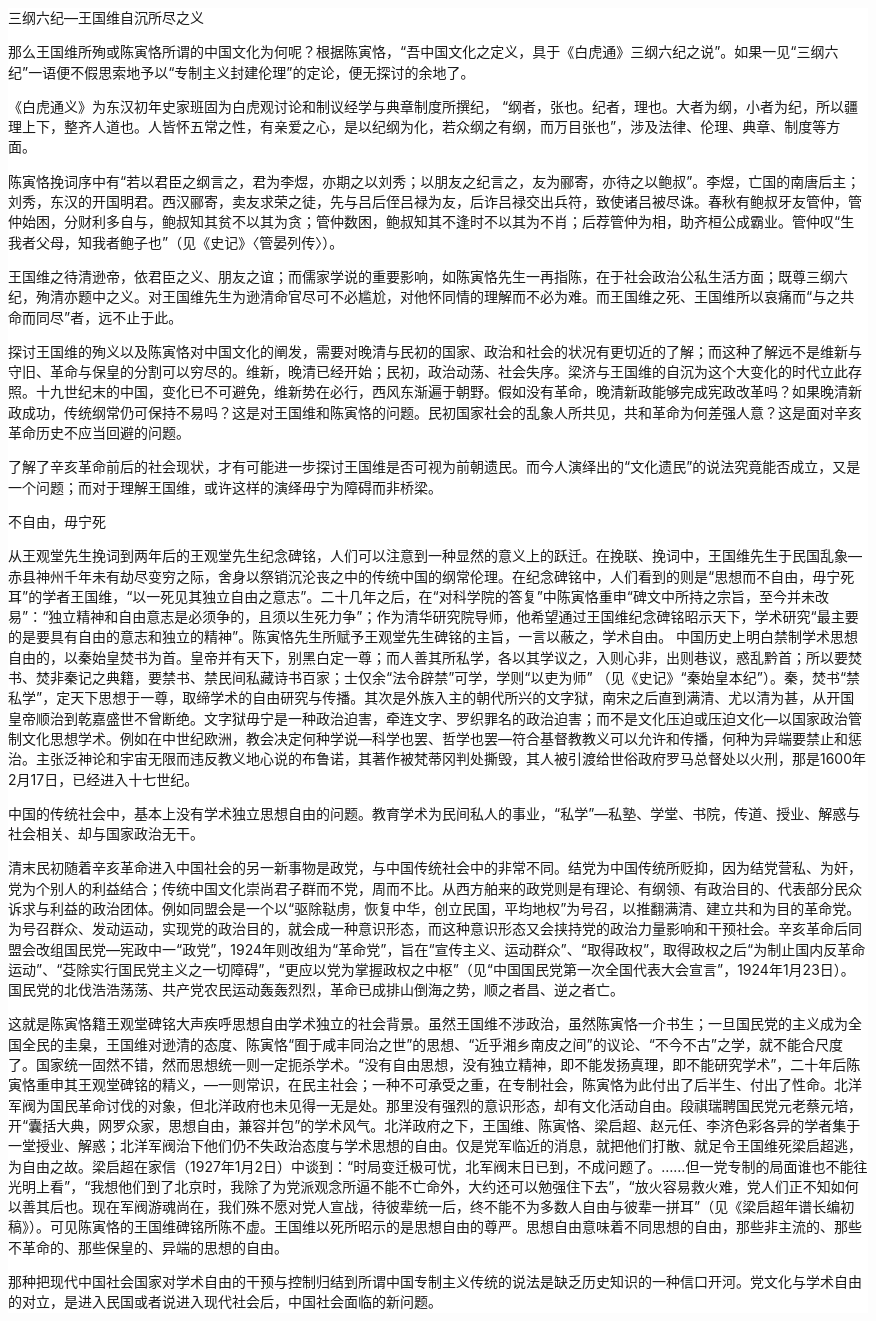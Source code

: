 三纲六纪—王国维自沉所尽之义

那么王国维所殉或陈寅恪所谓的中国文化为何呢？根据陈寅恪，“吾中国文化之定义，具于《白虎通》三纲六纪之说”。如果一见“三纲六纪”一语便不假思索地予以“专制主义封建伦理”的定论，便无探讨的余地了。

《白虎通义》为东汉初年史家班固为白虎观讨论和制议经学与典章制度所撰纪， “纲者，张也。纪者，理也。大者为纲，小者为纪，所以疆理上下，整齐人道也。人皆怀五常之性，有亲爱之心，是以纪纲为化，若众纲之有纲，而万目张也”，涉及法律、伦理、典章、制度等方面。

陈寅恪挽词序中有“若以君臣之纲言之，君为李煜，亦期之以刘秀；以朋友之纪言之，友为郦寄，亦待之以鲍叔”。李煜，亡国的南唐后主；刘秀，东汉的开国明君。西汉郦寄，卖友求荣之徒，先与吕后侄吕禄为友，后诈吕禄交出兵符，致使诸吕被尽诛。春秋有鲍叔牙友管仲，管仲始困，分财利多自与，鲍叔知其贫不以其为贪；管仲数困，鲍叔知其不逢时不以其为不肖；后荐管仲为相，助齐桓公成霸业。管仲叹“生我者父母，知我者鲍子也”（见《史记》〈管晏列传〉）。

王国维之待清逊帝，依君臣之义、朋友之谊；而儒家学说的重要影响，如陈寅恪先生一再指陈，在于社会政治公私生活方面；既尊三纲六纪，殉清亦题中之义。对王国维先生为逊清命官尽可不必尴尬，对他怀同情的理解而不必为难。而王国维之死、王国维所以哀痛而“与之共命而同尽”者，远不止于此。

探讨王国维的殉义以及陈寅恪对中国文化的阐发，需要对晚清与民初的国家、政治和社会的状况有更切近的了解；而这种了解远不是维新与守旧、革命与保皇的分割可以穷尽的。维新，晚清已经开始；民初，政治动荡、社会失序。梁济与王国维的自沉为这个大变化的时代立此存照。十九世纪末的中国，变化已不可避免，维新势在必行，西风东渐遍于朝野。假如没有革命，晚清新政能够完成宪政改革吗？如果晚清新政成功，传统纲常仍可保持不易吗？这是对王国维和陈寅恪的问题。民初国家社会的乱象人所共见，共和革命为何差强人意？这是面对辛亥革命历史不应当回避的问题。

了解了辛亥革命前后的社会现状，才有可能进一步探讨王国维是否可视为前朝遗民。而今人演绎出的“文化遗民”的说法究竟能否成立，又是一个问题；而对于理解王国维，或许这样的演绎毋宁为障碍而非桥梁。

不自由，毋宁死

从王观堂先生挽词到两年后的王观堂先生纪念碑铭，人们可以注意到一种显然的意义上的跃迁。在挽联、挽词中，王国维先生于民国乱象—赤县神州千年未有劫尽变穷之际，舍身以祭销沉沦丧之中的传统中国的纲常伦理。在纪念碑铭中，人们看到的则是“思想而不自由，毋宁死耳”的学者王国维，“以一死见其独立自由之意志”。二十几年之后，在“对科学院的答复”中陈寅恪重申“碑文中所持之宗旨，至今并未改易”：“独立精神和自由意志是必须争的，且须以生死力争”；作为清华研究院导师，他希望通过王国维纪念碑铭昭示天下，学术研究“最主要的是要具有自由的意志和独立的精神”。陈寅恪先生所赋予王观堂先生碑铭的主旨，一言以蔽之，学术自由。
中国历史上明白禁制学术思想自由的，以秦始皇焚书为首。皇帝并有天下，别黑白定一尊；而人善其所私学，各以其学议之，入则心非，出则巷议，惑乱黔首；所以要焚书、焚非秦记之典籍，要禁书、禁民间私藏诗书百家；士仅余“法令辟禁”可学，学则“以吏为师” （见《史记》“秦始皇本纪”）。秦，焚书“禁私学”，定天下思想于一尊，取缔学术的自由研究与传播。其次是外族入主的朝代所兴的文字狱，南宋之后直到满清、尤以清为甚，从开国皇帝顺治到乾嘉盛世不曾断绝。文字狱毋宁是一种政治迫害，牵连文字、罗织罪名的政治迫害；而不是文化压迫或压迫文化—以国家政治管制文化思想学术。例如在中世纪欧洲，教会决定何种学说—科学也罢、哲学也罢—符合基督教教义可以允许和传播，何种为异端要禁止和惩治。主张泛神论和宇宙无限而违反教义地心说的布鲁诺，其著作被梵蒂冈判处撕毁，其人被引渡给世俗政府罗马总督处以火刑，那是1600年2月17日，已经进入十七世纪。

中国的传统社会中，基本上没有学术独立思想自由的问题。教育学术为民间私人的事业，“私学”—私塾、学堂、书院，传道、授业、解惑与社会相关、却与国家政治无干。

清末民初随着辛亥革命进入中国社会的另一新事物是政党，与中国传统社会中的非常不同。结党为中国传统所贬抑，因为结党营私、为奸，党为个别人的利益结合；传统中国文化崇尚君子群而不党，周而不比。从西方舶来的政党则是有理论、有纲领、有政治目的、代表部分民众诉求与利益的政治团体。例如同盟会是一个以“驱除鞑虏，恢复中华，创立民国，平均地权”为号召，以推翻满清、建立共和为目的革命党。为号召群众、发动运动，实现党的政治目的，就会成一种意识形态，而这种意识形态又会挟持党的政治力量影响和干预社会。辛亥革命后同盟会改组国民党—宪政中一“政党”，1924年则改组为“革命党”，旨在“宣传主义、运动群众”、“取得政权”，取得政权之后“为制止国内反革命运动”、“芟除实行国民党主义之一切障碍”，“更应以党为掌握政权之中枢”（见“中国国民党第一次全国代表大会宣言”，1924年1月23日）。国民党的北伐浩浩荡荡、共产党农民运动轰轰烈烈，革命已成排山倒海之势，顺之者昌、逆之者亡。

这就是陈寅恪籍王观堂碑铭大声疾呼思想自由学术独立的社会背景。虽然王国维不涉政治，虽然陈寅恪一介书生；一旦国民党的主义成为全国全民的圭臬，王国维对逊清的态度、陈寅恪“囿于咸丰同治之世”的思想、“近乎湘乡南皮之间”的议论、“不今不古”之学，就不能合尺度了。国家统一固然不错，然而思想统一则一定扼杀学术。“没有自由思想，没有独立精神，即不能发扬真理，即不能研究学术”，二十年后陈寅恪重申其王观堂碑铭的精义，—一则常识，在民主社会；一种不可承受之重，在专制社会，陈寅恪为此付出了后半生、付出了性命。北洋军阀为国民革命讨伐的对象，但北洋政府也未见得一无是处。那里没有强烈的意识形态，却有文化活动自由。段祺瑞聘国民党元老蔡元培，开“囊括大典，网罗众家，思想自由，兼容并包”的学术风气。北洋政府之下，王国维、陈寅恪、梁启超、赵元任、李济色彩各异的学者集于一堂授业、解惑；北洋军阀治下他们仍不失政治态度与学术思想的自由。仅是党军临近的消息，就把他们打散、就足令王国维死梁启超逃，为自由之故。梁启超在家信（1927年1月2日）中谈到：“时局变迁极可忧，北军阀末日已到，不成问题了。……但一党专制的局面谁也不能往光明上看”，“我想他们到了北京时，我除了为党派观念所逼不能不亡命外，大约还可以勉强住下去”，“放火容易救火难，党人们正不知如何以善其后也。现在军阀游魂尚在，我们殊不愿对党人宣战，待彼辈统一后，终不能不为多数人自由与彼辈一拼耳”（见《梁启超年谱长编初稿》）。可见陈寅恪的王国维碑铭所陈不虚。王国维以死所昭示的是思想自由的尊严。思想自由意味着不同思想的自由，那些非主流的、那些不革命的、那些保皇的、异端的思想的自由。

那种把现代中国社会国家对学术自由的干预与控制归结到所谓中国专制主义传统的说法是缺乏历史知识的一种信口开河。党文化与学术自由的对立，是进入民国或者说进入现代社会后，中国社会面临的新问题。
